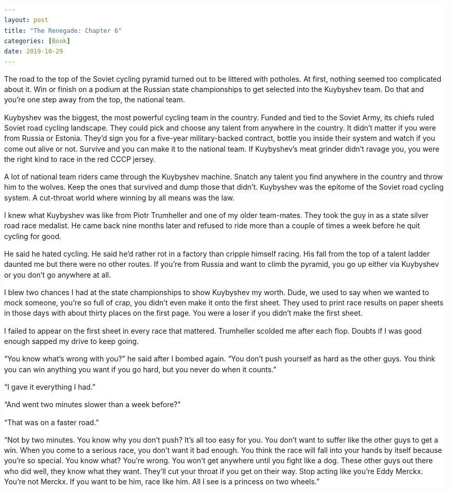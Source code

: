 ```yaml
---
layout: post
title: "The Renegade: Chapter 6"
categories: [Book]
date: 2019-10-29
---
```


The road to the top of the Soviet cycling pyramid turned out to be littered with potholes. At first, nothing seemed too complicated about it. Win or finish on a podium at the Russian state championships to get selected into the Kuybyshev team. Do that and you’re one step away from the top, the national team.

Kuybyshev was the biggest, the most powerful cycling team in the country. Funded and tied to the Soviet Army, its chiefs ruled Soviet road cycling landscape. They could pick and choose any talent from anywhere in the country. It didn’t matter if you were from Russia or Estonia. They’d sign you for a five-year military-backed contract, bottle you inside their system and watch if you come out alive or not. Survive and you can make it to the national team. If Kuybyshev’s meat grinder didn’t ravage you, you were the right kind to race in the red CCCP jersey.

A lot of national team riders came through the Kuybyshev machine. Snatch any talent you find anywhere in the country and throw him to the wolves. Keep the ones that survived and dump those that didn’t. Kuybyshev was the epitome of the Soviet road cycling system. A cut-throat world where winning by all means was the law.

I knew what Kuybyshev was like from Piotr Trumheller and one of my older team-mates. They took the guy in as a state silver road race medalist. He came back nine months later and refused to ride more than a couple of times a week before he quit cycling for good. 

He said he hated cycling. He said he’d rather rot in a factory than cripple himself racing. His fall from the top of a talent ladder daunted me but there were no other routes. If you’re from Russia and want to climb the pyramid, you go up either via Kuybyshev or you don’t go anywhere at all.

I blew two chances I had at the state championships to show Kuybyshev my worth. Dude, we used to say when we wanted to mock someone, you’re so full of crap, you didn’t even make it onto the first sheet. They used to print race results on paper sheets in those days with about thirty places on the first page. You were a loser if you didn’t make the first sheet.

I failed to appear on the first sheet in every race that mattered. Trumheller scolded me after each flop. Doubts if I was good enough sapped my drive to keep going.

“You know what’s wrong with you?” he said after I bombed again. “You don’t push yourself as hard as the other guys. You think you can win anything you want if you go hard, but you never do when it counts.”

“I gave it everything I had.”

“And went two minutes slower than a week before?”

“That was on a faster road.”

“Not by two minutes. You know why you don’t push? It’s all too easy for you. You don’t want to suffer like the other guys to get a win. When you come to a serious race, you don’t want it bad enough. You think the race will fall into your hands by itself because you’re so special. You know what? You’re wrong. You won’t get anywhere until you fight like a dog. These other guys out there who did well, they know what they want. They’ll cut your throat if you get on their way. Stop acting like you’re Eddy Merckx. You’re not Merckx. If you want to be him, race like him. All I see is a princess on two wheels.”
